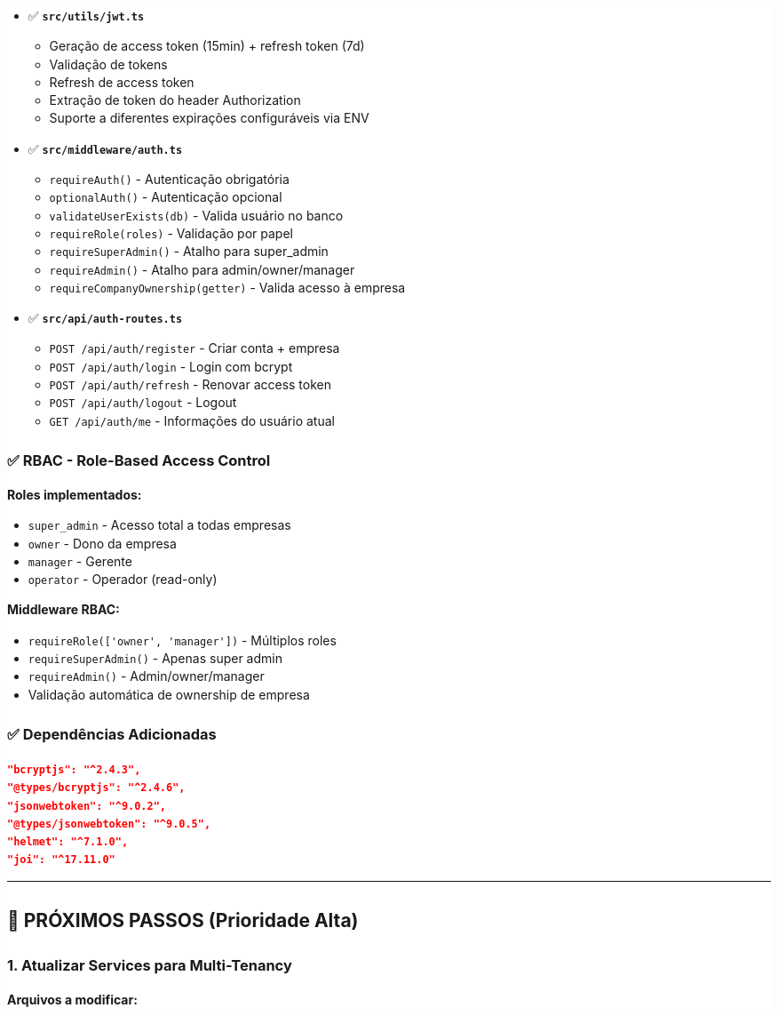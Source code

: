 - ✅ **`src/utils/jwt.ts`**
  - Geração de access token (15min) + refresh token (7d)
  - Validação de tokens
  - Refresh de access token
  - Extração de token do header Authorization
  - Suporte a diferentes expirações configuráveis via ENV

- ✅ **`src/middleware/auth.ts`**
  - `requireAuth()` - Autenticação obrigatória
  - `optionalAuth()` - Autenticação opcional
  - `validateUserExists(db)` - Valida usuário no banco
  - `requireRole(roles)` - Validação por papel
  - `requireSuperAdmin()` - Atalho para super_admin
  - `requireAdmin()` - Atalho para admin/owner/manager
  - `requireCompanyOwnership(getter)` - Valida acesso à empresa

- ✅ **`src/api/auth-routes.ts`**
  - `POST /api/auth/register` - Criar conta + empresa
  - `POST /api/auth/login` - Login com bcrypt
  - `POST /api/auth/refresh` - Renovar access token
  - `POST /api/auth/logout` - Logout
  - `GET /api/auth/me` - Informações do usuário atual

### ✅ RBAC - Role-Based Access Control

**Roles implementados:**
- `super_admin` - Acesso total a todas empresas
- `owner` - Dono da empresa
- `manager` - Gerente
- `operator` - Operador (read-only)

**Middleware RBAC:**
- `requireRole(['owner', 'manager'])` - Múltiplos roles
- `requireSuperAdmin()` - Apenas super admin
- `requireAdmin()` - Admin/owner/manager
- Validação automática de ownership de empresa

### ✅ Dependências Adicionadas

```json
"bcryptjs": "^2.4.3",
"@types/bcryptjs": "^2.4.6",
"jsonwebtoken": "^9.0.2",
"@types/jsonwebtoken": "^9.0.5",
"helmet": "^7.1.0",
"joi": "^17.11.0"
```

---

## 🔄 PRÓXIMOS PASSOS (Prioridade Alta)

### 1. Atualizar Services para Multi-Tenancy
**Arquivos a modificar:**
